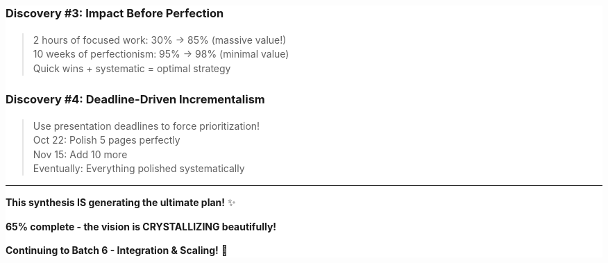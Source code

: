 ### **Discovery #3: Impact Before Perfection**
> 2 hours of focused work: 30% → 85% (massive value!)  
> 10 weeks of perfectionism: 95% → 98% (minimal value)  
> Quick wins + systematic = optimal strategy  

### **Discovery #4: Deadline-Driven Incrementalism**
> Use presentation deadlines to force prioritization!  
> Oct 22: Polish 5 pages perfectly  
> Nov 15: Add 10 more  
> Eventually: Everything polished systematically  

---

**This synthesis IS generating the ultimate plan!** ✨

**65% complete - the vision is CRYSTALLIZING beautifully!**

**Continuing to Batch 6 - Integration & Scaling!** 🌿

